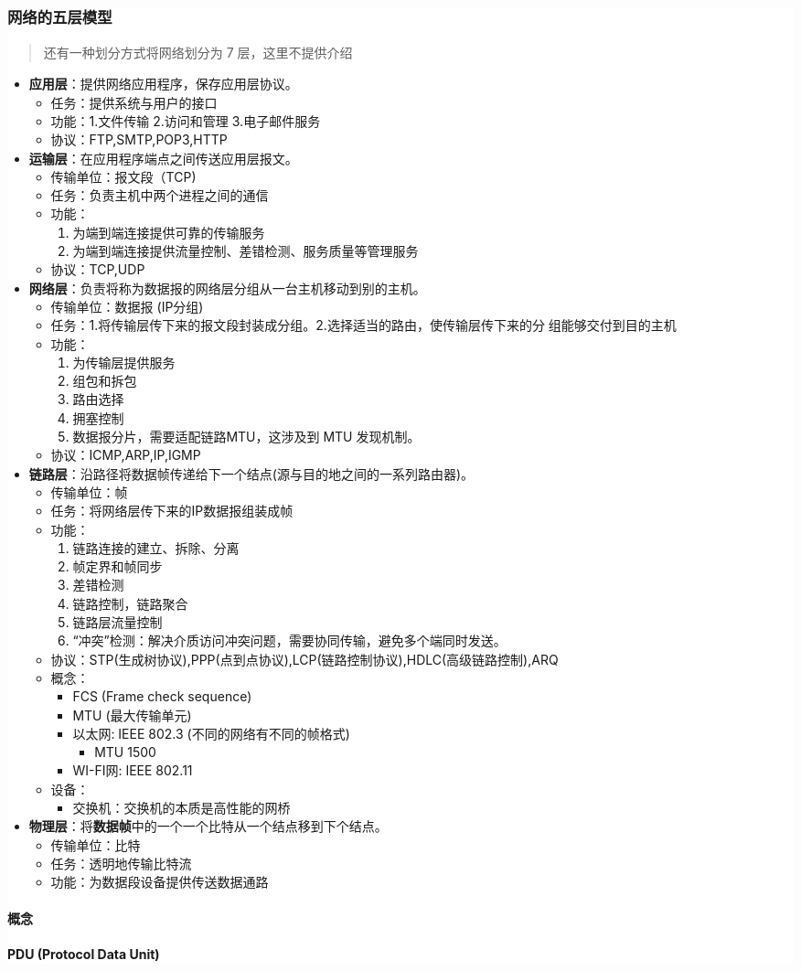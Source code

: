 ### 网络的五层模型
> 还有一种划分方式将网络划分为 7 层，这里不提供介绍

- **应用层**：提供网络应用程序，保存应用层协议。
	- 任务：提供系统与用户的接口
	- 功能：1.文件传输 2.访问和管理 3.电子邮件服务
	- 协议：FTP,SMTP,POP3,HTTP
- **运输层**：在应用程序端点之间传送应用层报文。
	- 传输单位：报文段（TCP)
	- 任务：负责主机中两个进程之间的通信
	- 功能：
        1. 为端到端连接提供可靠的传输服务
        2. 为端到端连接提供流量控制、差错检测、服务质量等管理服务
	- 协议：TCP,UDP
- **网络层**：负责将称为数据报的网络层分组从一台主机移动到别的主机。
	- 传输单位：数据报 (IP分组)
	- 任务：1.将传输层传下来的报文段封装成分组。2.选择适当的路由，使传输层传下来的分 组能够交付到目的主机
	- 功能：
        1. 为传输层提供服务
        2. 组包和拆包
        3. 路由选择
        4. 拥塞控制
        5. 数据报分片，需要适配链路MTU，这涉及到 MTU 发现机制。
	- 协议：ICMP,ARP,IP,IGMP
- **链路层**：沿路径将数据帧传递给下一个结点(源与目的地之间的一系列路由器)。
	- 传输单位：帧
	- 任务：将网络层传下来的IP数据报组装成帧
	- 功能：
        1. 链路连接的建立、拆除、分离
        2. 帧定界和帧同步
        3. 差错检测
        4. 链路控制，链路聚合
        5. 链路层流量控制
        6. “冲突”检测：解决介质访问冲突问题，需要协同传输，避免多个端同时发送。
	- 协议：STP(生成树协议),PPP(点到点协议),LCP(链路控制协议),HDLC(高级链路控制),ARQ
	- 概念：
    	- FCS (Frame check sequence)
        - MTU (最大传输单元)
        - 以太网: IEEE 802.3 (不同的网络有不同的帧格式)
            - MTU 1500
        - WI-FI网: IEEE 802.11
    - 设备：
        - 交换机：交换机的本质是高性能的网桥
- **物理层**：将**数据帧**中的一个一个比特从一个结点移到下个结点。
	- 传输单位：比特
	- 任务：透明地传输比特流
	- 功能：为数据段设备提供传送数据通路

#### 概念
**PDU (Protocol Data Unit)**
